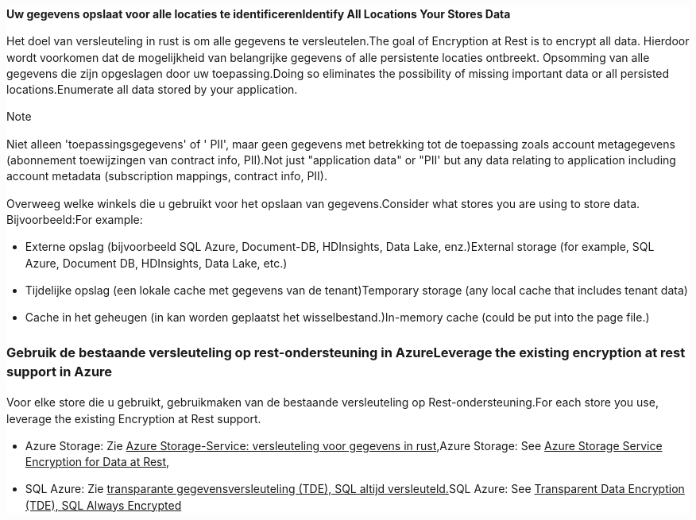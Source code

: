 <span data-ttu-id="f716c-259">**Uw gegevens opslaat voor alle locaties te identificeren**</span><span class="sxs-lookup"><span data-stu-id="f716c-259">**Identify All Locations Your Stores Data**</span></span>

<span data-ttu-id="f716c-260">Het doel van versleuteling in rust is om alle gegevens te versleutelen.</span><span class="sxs-lookup"><span data-stu-id="f716c-260">The goal of Encryption at Rest is to encrypt all data.</span></span> <span data-ttu-id="f716c-261">Hierdoor wordt voorkomen dat de mogelijkheid van belangrijke gegevens of alle persistente locaties ontbreekt. Opsomming van alle gegevens die zijn opgeslagen door uw toepassing.</span><span class="sxs-lookup"><span data-stu-id="f716c-261">Doing so eliminates the possibility of missing important data or all persisted locations.Enumerate all data stored by your application.</span></span> 

> [!Note] 
> <span data-ttu-id="f716c-262">Niet alleen 'toepassingsgegevens' of ' PII', maar geen gegevens met betrekking tot de toepassing zoals account metagegevens (abonnement toewijzingen van contract info, PII).</span><span class="sxs-lookup"><span data-stu-id="f716c-262">Not just "application data" or "PII' but any data relating to application including account metadata (subscription mappings, contract info, PII).</span></span>

<span data-ttu-id="f716c-263">Overweeg welke winkels die u gebruikt voor het opslaan van gegevens.</span><span class="sxs-lookup"><span data-stu-id="f716c-263">Consider what stores you are using to store data.</span></span> <span data-ttu-id="f716c-264">Bijvoorbeeld:</span><span class="sxs-lookup"><span data-stu-id="f716c-264">For example:</span></span>

- <span data-ttu-id="f716c-265">Externe opslag (bijvoorbeeld SQL Azure, Document-DB, HDInsights, Data Lake, enz.)</span><span class="sxs-lookup"><span data-stu-id="f716c-265">External storage (for example, SQL Azure, Document DB, HDInsights, Data Lake, etc.)</span></span>

- <span data-ttu-id="f716c-266">Tijdelijke opslag (een lokale cache met gegevens van de tenant)</span><span class="sxs-lookup"><span data-stu-id="f716c-266">Temporary storage (any local cache that includes tenant data)</span></span>

- <span data-ttu-id="f716c-267">Cache in het geheugen (in kan worden geplaatst het wisselbestand.)</span><span class="sxs-lookup"><span data-stu-id="f716c-267">In-memory cache (could be put into the page file.)</span></span>

### <a name="leverage-the-existing-encryption-at-rest-support-in-azure"></a><span data-ttu-id="f716c-268">Gebruik de bestaande versleuteling op rest-ondersteuning in Azure</span><span class="sxs-lookup"><span data-stu-id="f716c-268">Leverage the existing encryption at rest support in Azure</span></span>

<span data-ttu-id="f716c-269">Voor elke store die u gebruikt, gebruikmaken van de bestaande versleuteling op Rest-ondersteuning.</span><span class="sxs-lookup"><span data-stu-id="f716c-269">For each store you use, leverage the existing Encryption at Rest support.</span></span>

- <span data-ttu-id="f716c-270">Azure Storage: Zie [Azure Storage-Service: versleuteling voor gegevens in rust](https://docs.microsoft.com/azure/storage/storage-service-encryption),</span><span class="sxs-lookup"><span data-stu-id="f716c-270">Azure Storage: See [Azure Storage Service Encryption for Data at Rest](https://docs.microsoft.com/azure/storage/storage-service-encryption),</span></span>

- <span data-ttu-id="f716c-271">SQL Azure: Zie [transparante gegevensversleuteling (TDE), SQL altijd versleuteld.](https://msdn.microsoft.com/library/mt163865.aspx)</span><span class="sxs-lookup"><span data-stu-id="f716c-271">SQL Azure: See [Transparent Data Encryption (TDE), SQL Always Encrypted](https://msdn.microsoft.com/library/mt163865.aspx)</span></span>
